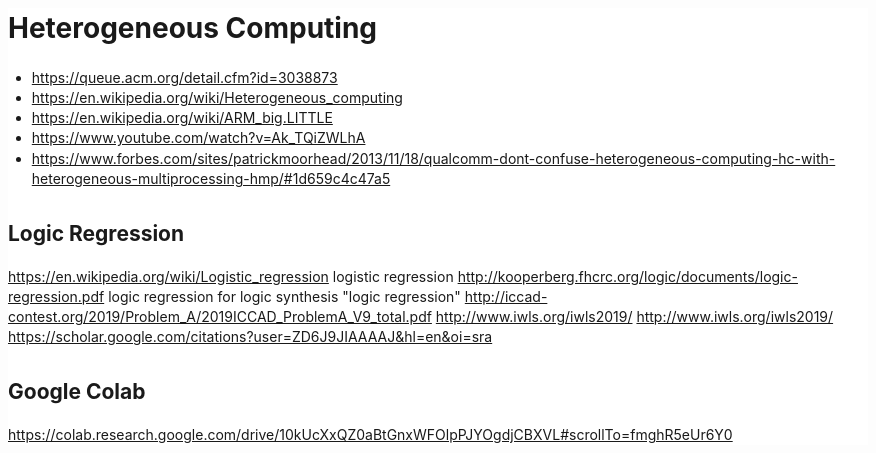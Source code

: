 









#	Heterogeneous Computing


+ https://queue.acm.org/detail.cfm?id=3038873
+ https://en.wikipedia.org/wiki/Heterogeneous_computing
+ https://en.wikipedia.org/wiki/ARM_big.LITTLE
+ https://www.youtube.com/watch?v=Ak_TQiZWLhA
+ https://www.forbes.com/sites/patrickmoorhead/2013/11/18/qualcomm-dont-confuse-heterogeneous-computing-hc-with-heterogeneous-multiprocessing-hmp/#1d659c4c47a5


##	Logic Regression


 https://en.wikipedia.org/wiki/Logistic_regression
logistic regression
http://kooperberg.fhcrc.org/logic/documents/logic-regression.pdf
logic regression for logic synthesis
"logic regression"
http://iccad-contest.org/2019/Problem_A/2019ICCAD_ProblemA_V9_total.pdf
http://www.iwls.org/iwls2019/
http://www.iwls.org/iwls2019/
https://scholar.google.com/citations?user=ZD6J9JIAAAAJ&hl=en&oi=sra












##	Google Colab


https://colab.research.google.com/drive/10kUcXxQZ0aBtGnxWFOlpPJYOgdjCBXVL#scrollTo=fmghR5eUr6Y0




















